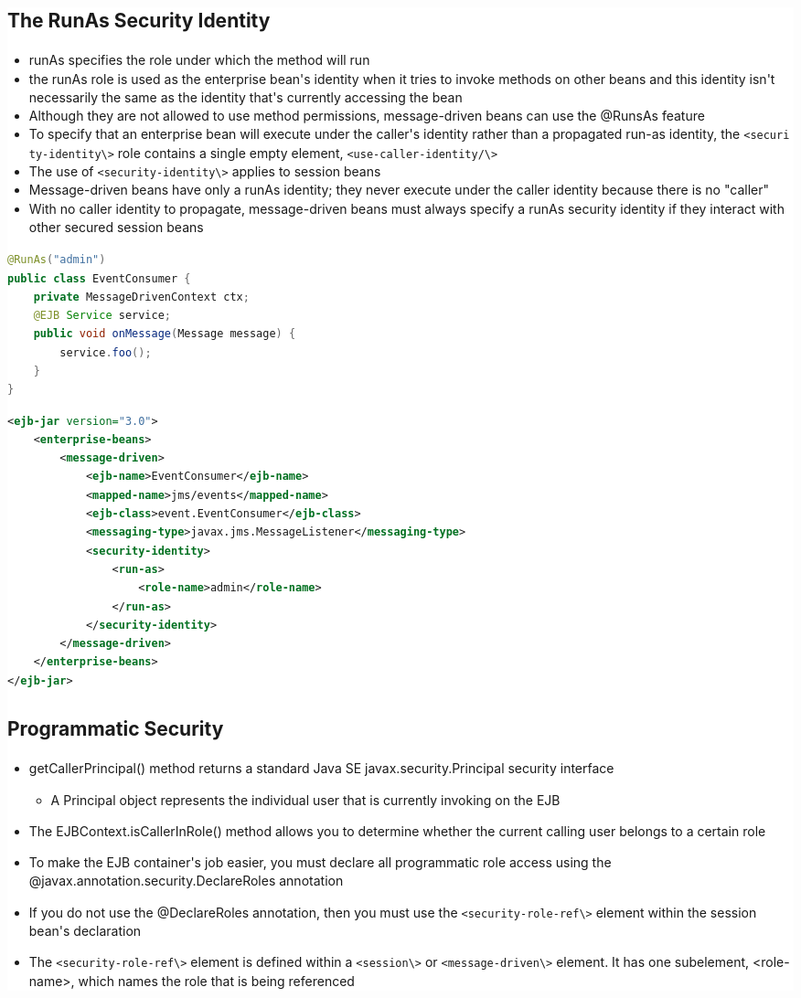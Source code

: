 The RunAs Security Identity
---------------------------

-   runAs specifies the role under which the method will run
-   the runAs role is used as the enterprise bean's identity when it tries to invoke methods on other beans and this identity isn't necessarily the same as the identity that's currently accessing the bean
-   Although they are not allowed to use method permissions, message-driven beans can use the @RunsAs feature
-   To specify that an enterprise bean will execute under the caller's identity rather than a propagated run-as identity, the `<security-identity\>` role contains a single empty element, `<use-caller-identity/\>`
-   The use of `<security-identity\>` applies to session beans
-   Message-driven beans have only a runAs identity; they never execute under the caller identity because there is no "caller"
-   With no caller identity to propagate, message-driven beans must always specify a runAs security identity if they interact with other secured session beans

```java
@RunAs("admin")
public class EventConsumer {
    private MessageDrivenContext ctx;
    @EJB Service service;
    public void onMessage(Message message) {
        service.foo();
    }
}
```
```xml
<ejb-jar version="3.0">
    <enterprise-beans>
        <message-driven>
            <ejb-name>EventConsumer</ejb-name>
            <mapped-name>jms/events</mapped-name>
            <ejb-class>event.EventConsumer</ejb-class>
            <messaging-type>javax.jms.MessageListener</messaging-type>
            <security-identity>
                <run-as>
                    <role-name>admin</role-name>
                </run-as>
            </security-identity>
        </message-driven>
    </enterprise-beans>
</ejb-jar>
```

Programmatic Security
---------------------

-   getCallerPrincipal() method returns a standard Java SE javax.security.Principal security interface
    -   A Principal object represents the individual user that is currently invoking on the EJB

-   The EJBContext.isCallerInRole() method allows you to determine whether the current calling user belongs to a certain role
-   To make the EJB container's job easier, you must declare all programmatic role access using the @javax.annotation.security.DeclareRoles annotation
-   If you do not use the @DeclareRoles annotation, then you must use the `<security-role-ref\>` element within the session bean's declaration
-   The `<security-role-ref\>` element is defined within a `<session\>` or `<message-driven\>` element. It has one subelement, <role-name\>, which names the role that is being referenced
